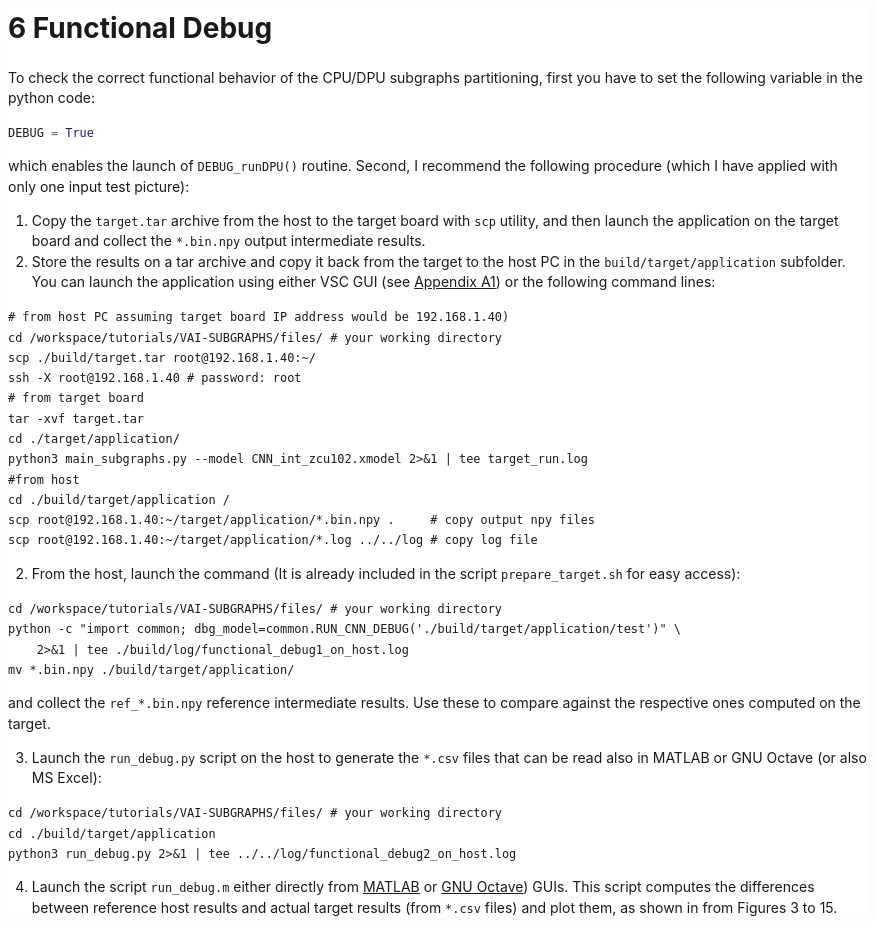 
# 6 Functional Debug

To check the correct functional behavior of the CPU/DPU subgraphs partitioning, first you have to set the following variable in the python code:
```python
DEBUG = True
```
which enables the launch of ``DEBUG_runDPU()`` routine. Second, I recommend the following procedure (which I have applied with only one input test picture):

1. Copy  the ``target.tar`` archive from the host to the target board with ``scp`` utility, and then launch the application on the target board and collect the ``*.bin.npy`` output intermediate results.
2. Store the results on a tar archive and copy it back from the target to the host PC in the ``build/target/application`` subfolder. You can launch the application using either VSC GUI (see [Appendix A1](#a1-ssh-debug-with-visual-studio-code)) or the following command lines:
  ```shell
  # from host PC assuming target board IP address would be 192.168.1.40)
  cd /workspace/tutorials/VAI-SUBGRAPHS/files/ # your working directory
  scp ./build/target.tar root@192.168.1.40:~/
  ssh -X root@192.168.1.40 # password: root
  # from target board
  tar -xvf target.tar
  cd ./target/application/
  python3 main_subgraphs.py --model CNN_int_zcu102.xmodel 2>&1 | tee target_run.log
  #from host
  cd ./build/target/application /
  scp root@192.168.1.40:~/target/application/*.bin.npy .     # copy output npy files
  scp root@192.168.1.40:~/target/application/*.log ../../log # copy log file
  ```

2. From the host, launch the command (It is already included in the script ``prepare_target.sh`` for easy access):
  ```shell
  cd /workspace/tutorials/VAI-SUBGRAPHS/files/ # your working directory
  python -c "import common; dbg_model=common.RUN_CNN_DEBUG('./build/target/application/test')" \
      2>&1 | tee ./build/log/functional_debug1_on_host.log
  mv *.bin.npy ./build/target/application/
  ```
  and collect the ``ref_*.bin.npy``  reference intermediate results. Use these to compare against the respective ones computed on the target.

3. Launch the ``run_debug.py`` script on the host to generate the ``*.csv`` files that can be read also in MATLAB or GNU Octave (or also MS Excel):
  ```shell
  cd /workspace/tutorials/VAI-SUBGRAPHS/files/ # your working directory
  cd ./build/target/application
  python3 run_debug.py 2>&1 | tee ../../log/functional_debug2_on_host.log
  ```

4. Launch the script ``run_debug.m`` either directly from [MATLAB](https://uk.mathworks.com/products/matlab.html) or [GNU Octave](https://www.gnu.org/software/octave/index)) GUIs. This script computes the differences between reference host results and actual target results (from ``*.csv`` files) and plot them, as shown in from Figures 3 to 15.
